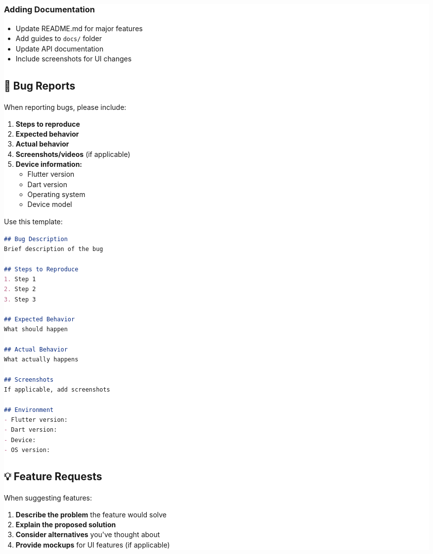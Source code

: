 ### Adding Documentation

- Update README.md for major features
- Add guides to `docs/` folder
- Update API documentation
- Include screenshots for UI changes

## 🐛 Bug Reports

When reporting bugs, please include:

1. **Steps to reproduce**
2. **Expected behavior**
3. **Actual behavior**
4. **Screenshots/videos** (if applicable)
5. **Device information:**
   - Flutter version
   - Dart version
   - Operating system
   - Device model

Use this template:
```markdown
## Bug Description
Brief description of the bug

## Steps to Reproduce
1. Step 1
2. Step 2
3. Step 3

## Expected Behavior
What should happen

## Actual Behavior
What actually happens

## Screenshots
If applicable, add screenshots

## Environment
- Flutter version: 
- Dart version: 
- Device: 
- OS version: 
```

## 💡 Feature Requests

When suggesting features:

1. **Describe the problem** the feature would solve
2. **Explain the proposed solution**
3. **Consider alternatives** you've thought about
4. **Provide mockups** for UI features (if applicable)
